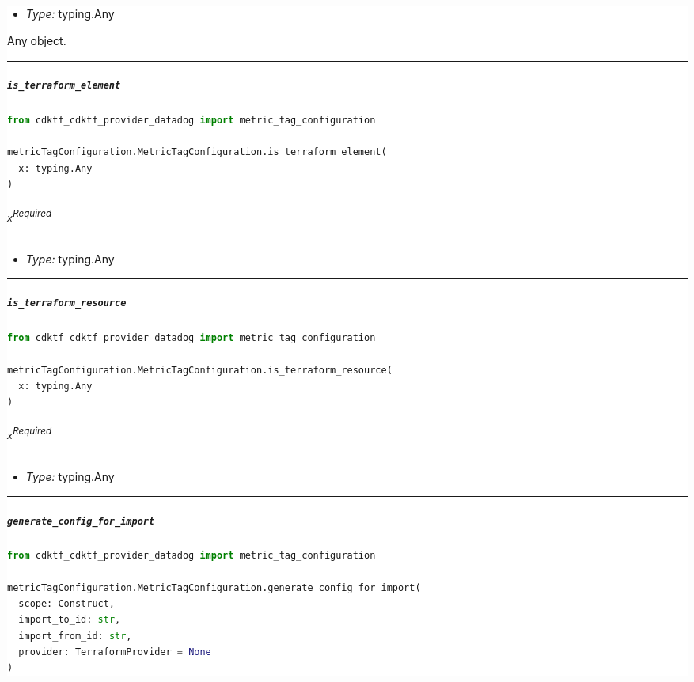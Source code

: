 - *Type:* typing.Any

Any object.

---

##### `is_terraform_element` <a name="is_terraform_element" id="@cdktf/provider-datadog.metricTagConfiguration.MetricTagConfiguration.isTerraformElement"></a>

```python
from cdktf_cdktf_provider_datadog import metric_tag_configuration

metricTagConfiguration.MetricTagConfiguration.is_terraform_element(
  x: typing.Any
)
```

###### `x`<sup>Required</sup> <a name="x" id="@cdktf/provider-datadog.metricTagConfiguration.MetricTagConfiguration.isTerraformElement.parameter.x"></a>

- *Type:* typing.Any

---

##### `is_terraform_resource` <a name="is_terraform_resource" id="@cdktf/provider-datadog.metricTagConfiguration.MetricTagConfiguration.isTerraformResource"></a>

```python
from cdktf_cdktf_provider_datadog import metric_tag_configuration

metricTagConfiguration.MetricTagConfiguration.is_terraform_resource(
  x: typing.Any
)
```

###### `x`<sup>Required</sup> <a name="x" id="@cdktf/provider-datadog.metricTagConfiguration.MetricTagConfiguration.isTerraformResource.parameter.x"></a>

- *Type:* typing.Any

---

##### `generate_config_for_import` <a name="generate_config_for_import" id="@cdktf/provider-datadog.metricTagConfiguration.MetricTagConfiguration.generateConfigForImport"></a>

```python
from cdktf_cdktf_provider_datadog import metric_tag_configuration

metricTagConfiguration.MetricTagConfiguration.generate_config_for_import(
  scope: Construct,
  import_to_id: str,
  import_from_id: str,
  provider: TerraformProvider = None
)
```
